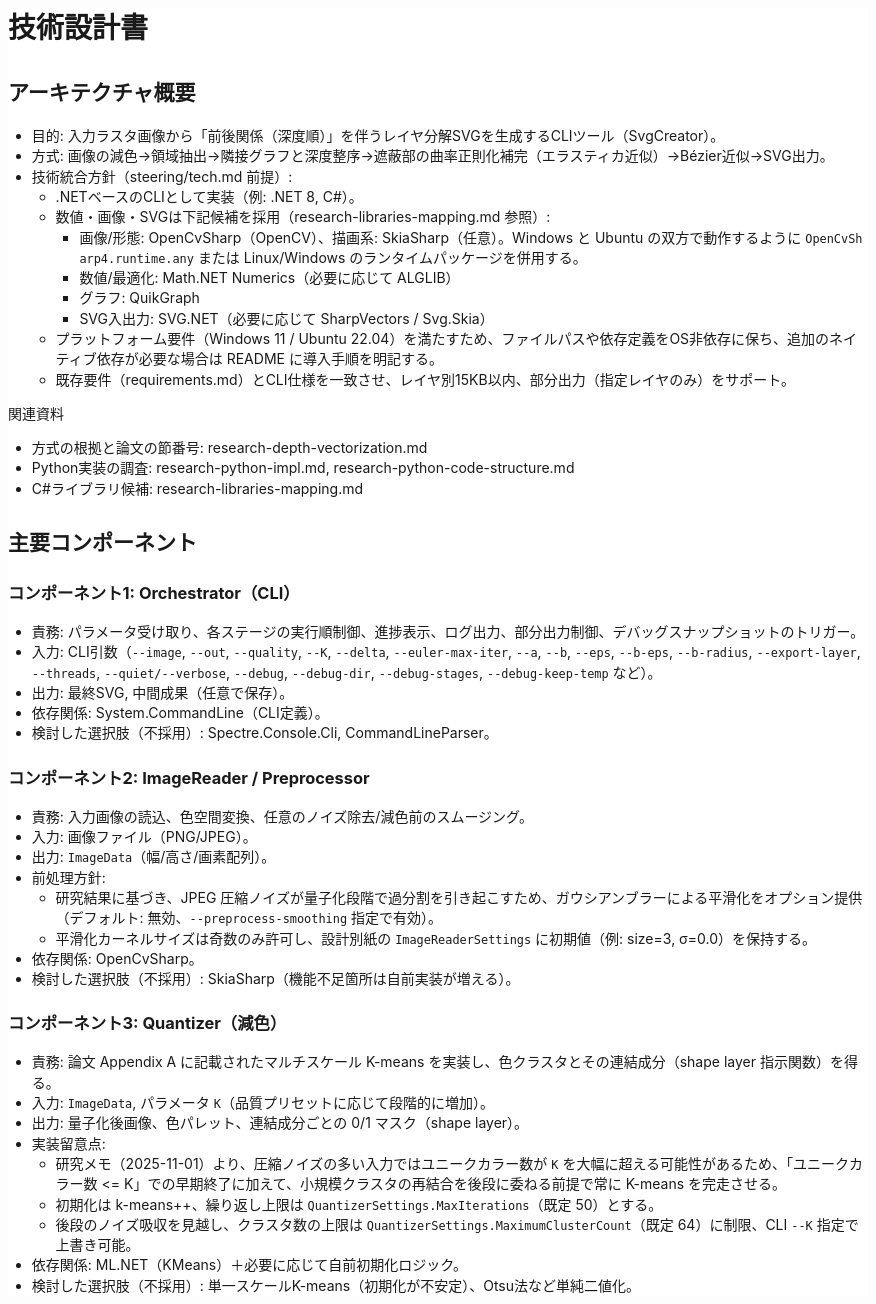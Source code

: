 # 技術設計書

## アーキテクチャ概要
- 目的: 入力ラスタ画像から「前後関係（深度順）」を伴うレイヤ分解SVGを生成するCLIツール（SvgCreator）。
- 方式: 画像の減色→領域抽出→隣接グラフと深度整序→遮蔽部の曲率正則化補完（エラスティカ近似）→Bézier近似→SVG出力。
- 技術統合方針（steering/tech.md 前提）:
  - .NETベースのCLIとして実装（例: .NET 8, C#）。
  - 数値・画像・SVGは下記候補を採用（research-libraries-mapping.md 参照）:
    - 画像/形態: OpenCvSharp（OpenCV）、描画系: SkiaSharp（任意）。Windows と Ubuntu の双方で動作するように `OpenCvSharp4.runtime.any` または Linux/Windows のランタイムパッケージを併用する。
    - 数値/最適化: Math.NET Numerics（必要に応じて ALGLIB）
    - グラフ: QuikGraph
    - SVG入出力: SVG.NET（必要に応じて SharpVectors / Svg.Skia）
  - プラットフォーム要件（Windows 11 / Ubuntu 22.04）を満たすため、ファイルパスや依存定義をOS非依存に保ち、追加のネイティブ依存が必要な場合は README に導入手順を明記する。
  - 既存要件（requirements.md）とCLI仕様を一致させ、レイヤ別15KB以内、部分出力（指定レイヤのみ）をサポート。

関連資料
- 方式の根拠と論文の節番号: research-depth-vectorization.md
- Python実装の調査: research-python-impl.md, research-python-code-structure.md
- C#ライブラリ候補: research-libraries-mapping.md

## 主要コンポーネント
### コンポーネント1: Orchestrator（CLI）
- 責務: パラメータ受け取り、各ステージの実行順制御、進捗表示、ログ出力、部分出力制御、デバッグスナップショットのトリガー。
- 入力: CLI引数（`--image`, `--out`, `--quality`, `--K`, `--delta`, `--euler-max-iter`, `--a`, `--b`, `--eps`, `--b-eps`, `--b-radius`, `--export-layer`, `--threads`, `--quiet/--verbose`, `--debug`, `--debug-dir`, `--debug-stages`, `--debug-keep-temp` など）。
- 出力: 最終SVG, 中間成果（任意で保存）。
- 依存関係: System.CommandLine（CLI定義）。
- 検討した選択肢（不採用）: Spectre.Console.Cli, CommandLineParser。

### コンポーネント2: ImageReader / Preprocessor
- 責務: 入力画像の読込、色空間変換、任意のノイズ除去/減色前のスムージング。
- 入力: 画像ファイル（PNG/JPEG）。
- 出力: `ImageData`（幅/高さ/画素配列）。
- 前処理方針:
  - 研究結果に基づき、JPEG 圧縮ノイズが量子化段階で過分割を引き起こすため、ガウシアンブラーによる平滑化をオプション提供（デフォルト: 無効、`--preprocess-smoothing` 指定で有効）。
  - 平滑化カーネルサイズは奇数のみ許可し、設計別紙の `ImageReaderSettings` に初期値（例: size=3, σ=0.0）を保持する。
- 依存関係: OpenCvSharp。
- 検討した選択肢（不採用）: SkiaSharp（機能不足箇所は自前実装が増える）。

### コンポーネント3: Quantizer（減色）
- 責務: 論文 Appendix A に記載されたマルチスケール K-means を実装し、色クラスタとその連結成分（shape layer 指示関数）を得る。
- 入力: `ImageData`, パラメータ `K`（品質プリセットに応じて段階的に増加）。
- 出力: 量子化後画像、色パレット、連結成分ごとの 0/1 マスク（shape layer）。
- 実装留意点:
  - 研究メモ（2025-11-01）より、圧縮ノイズの多い入力ではユニークカラー数が `K` を大幅に超える可能性があるため、「ユニークカラー数 <= K」での早期終了に加えて、小規模クラスタの再結合を後段に委ねる前提で常に K-means を完走させる。
  - 初期化は k-means++、繰り返し上限は `QuantizerSettings.MaxIterations`（既定 50）とする。
  - 後段のノイズ吸収を見越し、クラスタ数の上限は `QuantizerSettings.MaximumClusterCount`（既定 64）に制限、CLI `--K` 指定で上書き可能。
- 依存関係: ML.NET（KMeans）＋必要に応じて自前初期化ロジック。
- 検討した選択肢（不採用）: 単一スケールK-means（初期化が不安定）、Otsu法など単純二値化。
